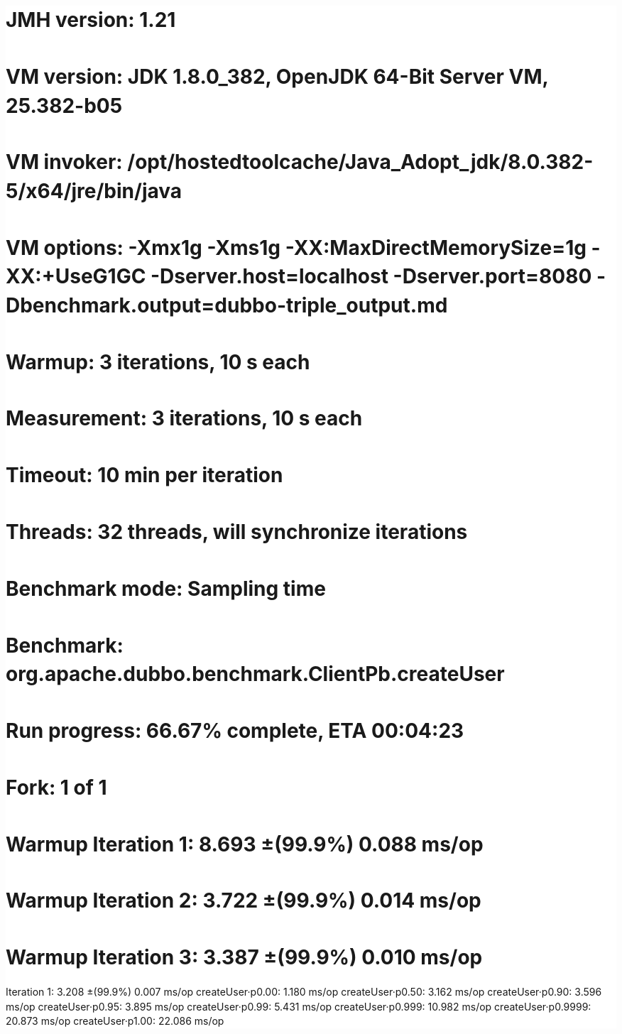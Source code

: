 
# JMH version: 1.21
# VM version: JDK 1.8.0_382, OpenJDK 64-Bit Server VM, 25.382-b05
# VM invoker: /opt/hostedtoolcache/Java_Adopt_jdk/8.0.382-5/x64/jre/bin/java
# VM options: -Xmx1g -Xms1g -XX:MaxDirectMemorySize=1g -XX:+UseG1GC -Dserver.host=localhost -Dserver.port=8080 -Dbenchmark.output=dubbo-triple_output.md
# Warmup: 3 iterations, 10 s each
# Measurement: 3 iterations, 10 s each
# Timeout: 10 min per iteration
# Threads: 32 threads, will synchronize iterations
# Benchmark mode: Sampling time
# Benchmark: org.apache.dubbo.benchmark.ClientPb.createUser

# Run progress: 66.67% complete, ETA 00:04:23
# Fork: 1 of 1
# Warmup Iteration   1: 8.693 ±(99.9%) 0.088 ms/op
# Warmup Iteration   2: 3.722 ±(99.9%) 0.014 ms/op
# Warmup Iteration   3: 3.387 ±(99.9%) 0.010 ms/op
Iteration   1: 3.208 ±(99.9%) 0.007 ms/op
                 createUser·p0.00:   1.180 ms/op
                 createUser·p0.50:   3.162 ms/op
                 createUser·p0.90:   3.596 ms/op
                 createUser·p0.95:   3.895 ms/op
                 createUser·p0.99:   5.431 ms/op
                 createUser·p0.999:  10.982 ms/op
                 createUser·p0.9999: 20.873 ms/op
                 createUser·p1.00:   22.086 ms/op
